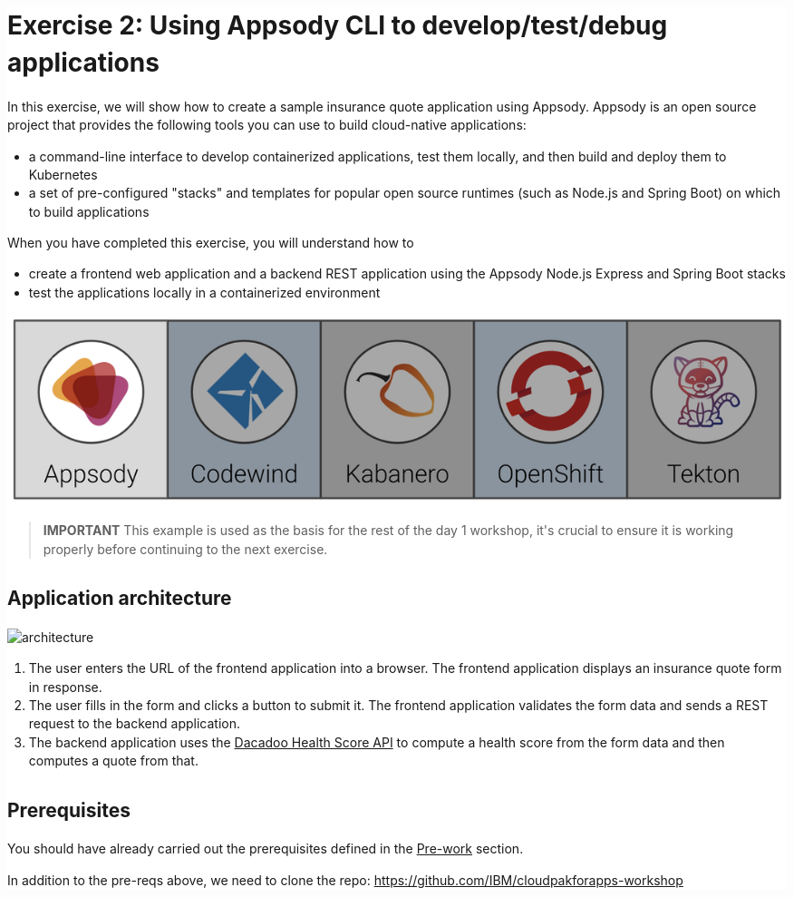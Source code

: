 # Exercise 2: Using Appsody CLI to develop/test/debug applications

In this exercise, we will show how to create a sample insurance quote application using Appsody. Appsody is an open source project that provides the following tools you can use to build cloud-native applications:

* a command-line interface to develop containerized applications, test them locally, and then build and deploy them to Kubernetes
* a set of pre-configured "stacks" and templates for popular open source runtimes (such as Node.js and Spring Boot) on which to build applications

When you have completed this exercise, you will understand how to

* create a frontend web application and a backend REST application using the Appsody Node.js Express and Spring Boot stacks
* test the applications locally in a containerized environment

![Tools used during Exercise 2](images/ex2.png)

> **IMPORTANT** This example is used as the basis for the rest of the day 1 workshop, it's crucial to ensure it is working properly before continuing to the next exercise.

## Application architecture

![architecture](images/architecture.png)

1. The user enters the URL of the frontend application into a browser. The frontend application displays an insurance quote form in response.
2. The user fills in the form and clicks a button to submit it. The frontend application validates the form data and sends a REST request to the backend application.
3. The backend application uses the [Dacadoo Health Score API](https://info.dacadoo.com/) to compute a health score from the form data and then computes a quote from that.

## Prerequisites

You should have already carried out the prerequisites defined in the [Pre-work](../pre-work/README.md) section.

In addition to the pre-reqs above, we need to clone the repo: <https://github.com/IBM/cloudpakforapps-workshop>
